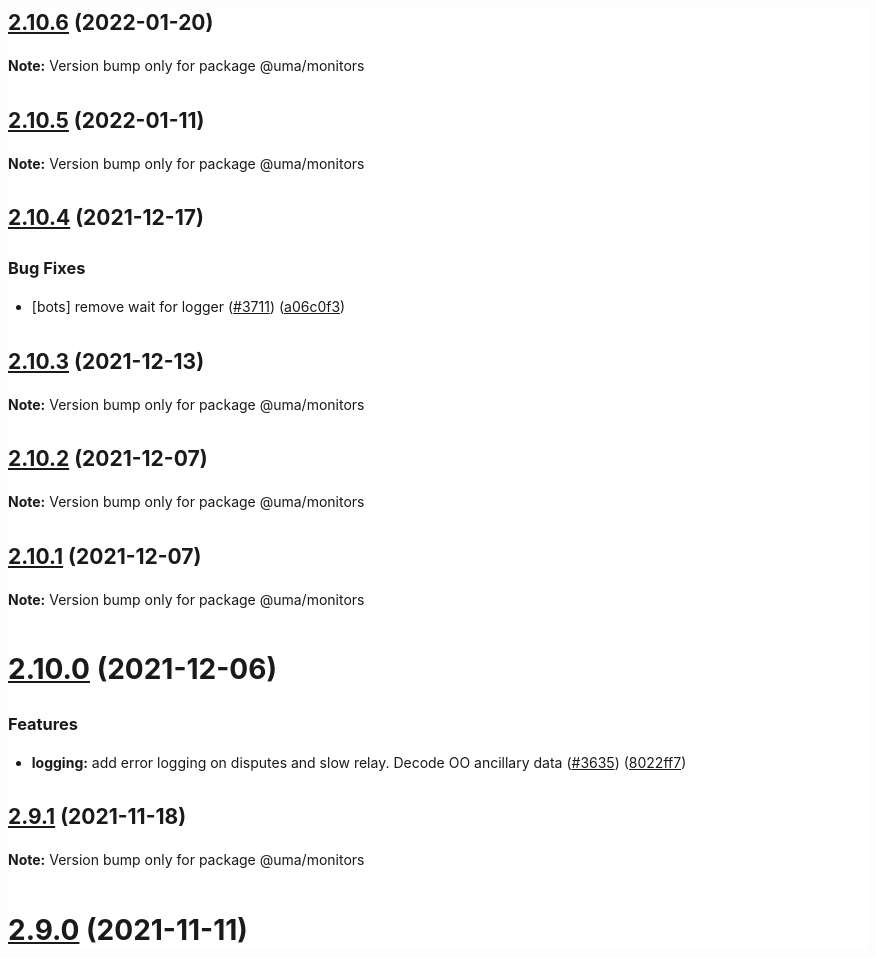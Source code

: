 ## [2.10.6](https://github.com/UMAprotocol/protocol/compare/@uma/monitors@2.10.5...@uma/monitors@2.10.6) (2022-01-20)

**Note:** Version bump only for package @uma/monitors

## [2.10.5](https://github.com/UMAprotocol/protocol/compare/@uma/monitors@2.10.4...@uma/monitors@2.10.5) (2022-01-11)

**Note:** Version bump only for package @uma/monitors

## [2.10.4](https://github.com/UMAprotocol/protocol/compare/@uma/monitors@2.10.3...@uma/monitors@2.10.4) (2021-12-17)

### Bug Fixes

- [bots] remove wait for logger ([#3711](https://github.com/UMAprotocol/protocol/issues/3711)) ([a06c0f3](https://github.com/UMAprotocol/protocol/commit/a06c0f37dea6303b7f1c8b3ae5541982076dc1d8))

## [2.10.3](https://github.com/UMAprotocol/protocol/compare/@uma/monitors@2.10.2...@uma/monitors@2.10.3) (2021-12-13)

**Note:** Version bump only for package @uma/monitors

## [2.10.2](https://github.com/UMAprotocol/protocol/compare/@uma/monitors@2.10.0...@uma/monitors@2.10.2) (2021-12-07)

**Note:** Version bump only for package @uma/monitors

## [2.10.1](https://github.com/UMAprotocol/protocol/compare/@uma/monitors@2.10.0...@uma/monitors@2.10.1) (2021-12-07)

**Note:** Version bump only for package @uma/monitors

# [2.10.0](https://github.com/UMAprotocol/protocol/compare/@uma/monitors@2.9.1...@uma/monitors@2.10.0) (2021-12-06)

### Features

- **logging:** add error logging on disputes and slow relay. Decode OO ancillary data ([#3635](https://github.com/UMAprotocol/protocol/issues/3635)) ([8022ff7](https://github.com/UMAprotocol/protocol/commit/8022ff70b399589c058dc676a33fa43430f0521d))

## [2.9.1](https://github.com/UMAprotocol/protocol/compare/@uma/monitors@2.9.0...@uma/monitors@2.9.1) (2021-11-18)

**Note:** Version bump only for package @uma/monitors

# [2.9.0](https://github.com/UMAprotocol/protocol/compare/@uma/monitors@2.8.0...@uma/monitors@2.9.0) (2021-11-11)
